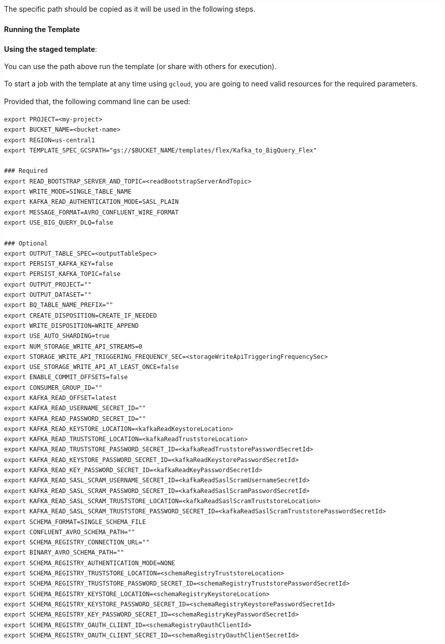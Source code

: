 The specific path should be copied as it will be used in the following steps.

#### Running the Template

**Using the staged template**:

You can use the path above run the template (or share with others for execution).

To start a job with the template at any time using `gcloud`, you are going to
need valid resources for the required parameters.

Provided that, the following command line can be used:

```shell
export PROJECT=<my-project>
export BUCKET_NAME=<bucket-name>
export REGION=us-central1
export TEMPLATE_SPEC_GCSPATH="gs://$BUCKET_NAME/templates/flex/Kafka_to_BigQuery_Flex"

### Required
export READ_BOOTSTRAP_SERVER_AND_TOPIC=<readBootstrapServerAndTopic>
export WRITE_MODE=SINGLE_TABLE_NAME
export KAFKA_READ_AUTHENTICATION_MODE=SASL_PLAIN
export MESSAGE_FORMAT=AVRO_CONFLUENT_WIRE_FORMAT
export USE_BIG_QUERY_DLQ=false

### Optional
export OUTPUT_TABLE_SPEC=<outputTableSpec>
export PERSIST_KAFKA_KEY=false
export PERSIST_KAFKA_TOPIC=false
export OUTPUT_PROJECT=""
export OUTPUT_DATASET=""
export BQ_TABLE_NAME_PREFIX=""
export CREATE_DISPOSITION=CREATE_IF_NEEDED
export WRITE_DISPOSITION=WRITE_APPEND
export USE_AUTO_SHARDING=true
export NUM_STORAGE_WRITE_API_STREAMS=0
export STORAGE_WRITE_API_TRIGGERING_FREQUENCY_SEC=<storageWriteApiTriggeringFrequencySec>
export USE_STORAGE_WRITE_API_AT_LEAST_ONCE=false
export ENABLE_COMMIT_OFFSETS=false
export CONSUMER_GROUP_ID=""
export KAFKA_READ_OFFSET=latest
export KAFKA_READ_USERNAME_SECRET_ID=""
export KAFKA_READ_PASSWORD_SECRET_ID=""
export KAFKA_READ_KEYSTORE_LOCATION=<kafkaReadKeystoreLocation>
export KAFKA_READ_TRUSTSTORE_LOCATION=<kafkaReadTruststoreLocation>
export KAFKA_READ_TRUSTSTORE_PASSWORD_SECRET_ID=<kafkaReadTruststorePasswordSecretId>
export KAFKA_READ_KEYSTORE_PASSWORD_SECRET_ID=<kafkaReadKeystorePasswordSecretId>
export KAFKA_READ_KEY_PASSWORD_SECRET_ID=<kafkaReadKeyPasswordSecretId>
export KAFKA_READ_SASL_SCRAM_USERNAME_SECRET_ID=<kafkaReadSaslScramUsernameSecretId>
export KAFKA_READ_SASL_SCRAM_PASSWORD_SECRET_ID=<kafkaReadSaslScramPasswordSecretId>
export KAFKA_READ_SASL_SCRAM_TRUSTSTORE_LOCATION=<kafkaReadSaslScramTruststoreLocation>
export KAFKA_READ_SASL_SCRAM_TRUSTSTORE_PASSWORD_SECRET_ID=<kafkaReadSaslScramTruststorePasswordSecretId>
export SCHEMA_FORMAT=SINGLE_SCHEMA_FILE
export CONFLUENT_AVRO_SCHEMA_PATH=""
export SCHEMA_REGISTRY_CONNECTION_URL=""
export BINARY_AVRO_SCHEMA_PATH=""
export SCHEMA_REGISTRY_AUTHENTICATION_MODE=NONE
export SCHEMA_REGISTRY_TRUSTSTORE_LOCATION=<schemaRegistryTruststoreLocation>
export SCHEMA_REGISTRY_TRUSTSTORE_PASSWORD_SECRET_ID=<schemaRegistryTruststorePasswordSecretId>
export SCHEMA_REGISTRY_KEYSTORE_LOCATION=<schemaRegistryKeystoreLocation>
export SCHEMA_REGISTRY_KEYSTORE_PASSWORD_SECRET_ID=<schemaRegistryKeystorePasswordSecretId>
export SCHEMA_REGISTRY_KEY_PASSWORD_SECRET_ID=<schemaRegistryKeyPasswordSecretId>
export SCHEMA_REGISTRY_OAUTH_CLIENT_ID=<schemaRegistryOauthClientId>
export SCHEMA_REGISTRY_OAUTH_CLIENT_SECRET_ID=<schemaRegistryOauthClientSecretId>
```